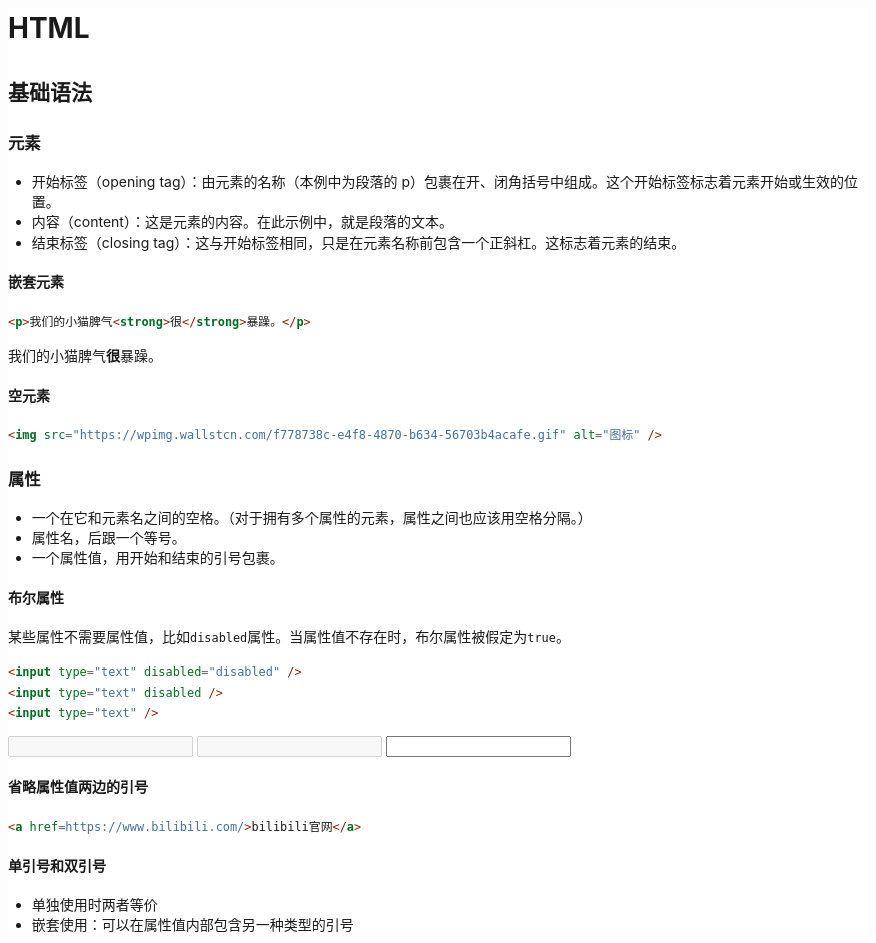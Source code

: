 # HTML

## 基础语法

### 元素

- 开始标签（opening tag）：由元素的名称（本例中为段落的 p）包裹在开、闭角括号中组成。这个开始标签标志着元素开始或生效的位置。
- 内容（content）：这是元素的内容。在此示例中，就是段落的文本。
- 结束标签（closing tag）：这与开始标签相同，只是在元素名称前包含一个正斜杠。这标志着元素的结束。

#### 嵌套元素

```html
<p>我们的小猫脾气<strong>很</strong>暴躁。</p>
```

<p>我们的小猫脾气<strong>很</strong>暴躁。</p>

#### 空元素

```html
<img src="https://wpimg.wallstcn.com/f778738c-e4f8-4870-b634-56703b4acafe.gif" alt="图标" />
```

### 属性

- 一个在它和元素名之间的空格。（对于拥有多个属性的元素，属性之间也应该用空格分隔。）
- 属性名，后跟一个等号。
- 一个属性值，用开始和结束的引号包裹。

#### 布尔属性

某些属性不需要属性值，比如`disabled`属性。当属性值不存在时，布尔属性被假定为`true`。

```html
<input type="text" disabled="disabled" />
<input type="text" disabled />
<input type="text" />
```

<input type="text" disabled="disabled" />
<input type="text" disabled />
<input type="text" />

#### 省略属性值两边的引号

```html
<a href=https://www.bilibili.com/>bilibili官网</a>
```

#### 单引号和双引号

- 单独使用时两者等价
- 嵌套使用：可以在属性值内部包含另一种类型的引号
